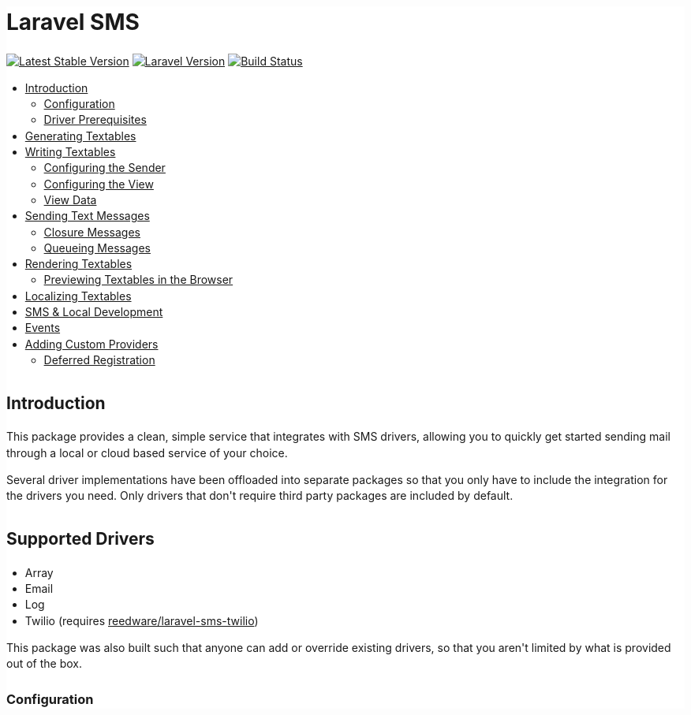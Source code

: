 # Laravel SMS

[![Latest Stable Version](https://poser.pugx.org/reedware/laravel-sms/v/stable)](https://packagist.org/packages/reedware/laravel-sms)
[![Laravel Version](https://img.shields.io/badge/Laravel-6.x--8.x-blue)](https://laravel.com/)
[![Build Status](https://github.com/tylernathanreed/laravel-sms/workflows/tests/badge.svg)](https://github.com/tylernathanreed/laravel-sms/actions)

- [Introduction](#introduction)
    - [Configuration](#configuration)
    - [Driver Prerequisites](#driver-prerequisites)
- [Generating Textables](#generating-textables)
- [Writing Textables](#writing-textables)
    - [Configuring the Sender](#configuring-the-sender)
    - [Configuring the View](#configuring-the-view)
    - [View Data](#view-data)
- [Sending Text Messages](#sending-text-messages)
    - [Closure Messages](#closure-messages)
    - [Queueing Messages](#queueing-messages)
- [Rendering Textables](#rendering-textables)
    - [Previewing Textables in the Browser](#previewing-textables-in-the-browser)
- [Localizing Textables](#localizing-textables)
- [SMS & Local Development](#sms-and-local-development)
- [Events](#events)
- [Adding Custom Providers](#adding-custom-providers)
    - [Deferred Registration](#deferred-registration)

<a name="introduction"></a>
## Introduction

This package provides a clean, simple service that integrates with SMS drivers, allowing you to quickly get started sending mail through a local or cloud based service of your choice.

Several driver implementations have been offloaded into separate packages so that you only have to include the integration for the drivers you need. Only drivers that don't require third party packages are included by default.

<a name="supported-drivers"></a>
## Supported Drivers

* Array
* Email
* Log
* Twilio (requires [reedware/laravel-sms-twilio](https://github.com/tylernathanreed/laravel-sms-twilio))

This package was also built such that anyone can add or override existing drivers, so that you aren't limited by what is provided out of the box.

<a name="configuration"></a>
### Configuration

